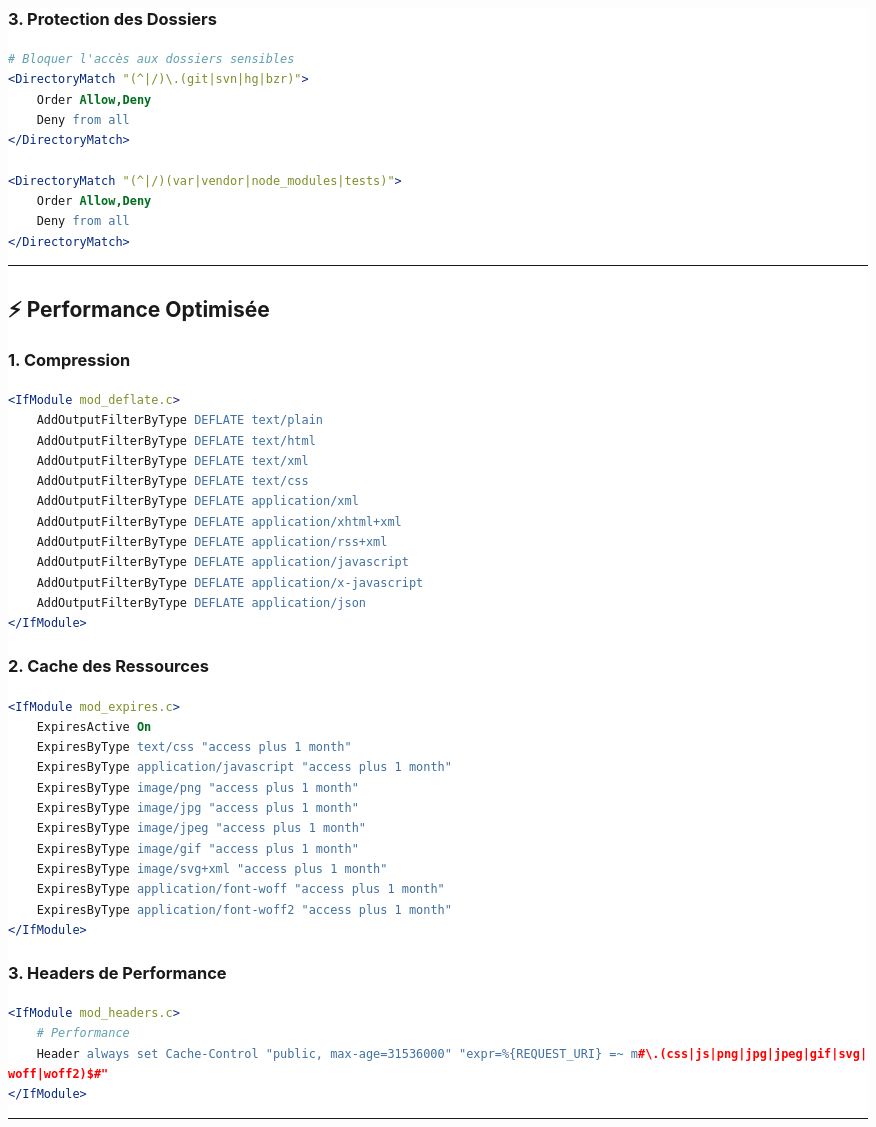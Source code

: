 ### **3. Protection des Dossiers**
```apache
# Bloquer l'accès aux dossiers sensibles
<DirectoryMatch "(^|/)\.(git|svn|hg|bzr)">
    Order Allow,Deny
    Deny from all
</DirectoryMatch>

<DirectoryMatch "(^|/)(var|vendor|node_modules|tests)">
    Order Allow,Deny
    Deny from all
</DirectoryMatch>
```

---

## ⚡ **Performance Optimisée**

### **1. Compression**
```apache
<IfModule mod_deflate.c>
    AddOutputFilterByType DEFLATE text/plain
    AddOutputFilterByType DEFLATE text/html
    AddOutputFilterByType DEFLATE text/xml
    AddOutputFilterByType DEFLATE text/css
    AddOutputFilterByType DEFLATE application/xml
    AddOutputFilterByType DEFLATE application/xhtml+xml
    AddOutputFilterByType DEFLATE application/rss+xml
    AddOutputFilterByType DEFLATE application/javascript
    AddOutputFilterByType DEFLATE application/x-javascript
    AddOutputFilterByType DEFLATE application/json
</IfModule>
```

### **2. Cache des Ressources**
```apache
<IfModule mod_expires.c>
    ExpiresActive On
    ExpiresByType text/css "access plus 1 month"
    ExpiresByType application/javascript "access plus 1 month"
    ExpiresByType image/png "access plus 1 month"
    ExpiresByType image/jpg "access plus 1 month"
    ExpiresByType image/jpeg "access plus 1 month"
    ExpiresByType image/gif "access plus 1 month"
    ExpiresByType image/svg+xml "access plus 1 month"
    ExpiresByType application/font-woff "access plus 1 month"
    ExpiresByType application/font-woff2 "access plus 1 month"
</IfModule>
```

### **3. Headers de Performance**
```apache
<IfModule mod_headers.c>
    # Performance
    Header always set Cache-Control "public, max-age=31536000" "expr=%{REQUEST_URI} =~ m#\.(css|js|png|jpg|jpeg|gif|svg|woff|woff2)$#"
</IfModule>
```

---